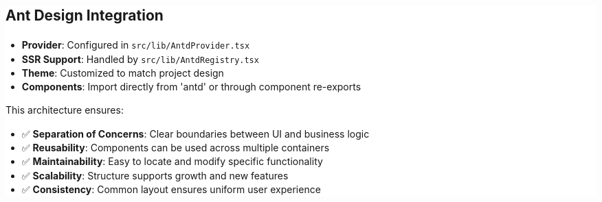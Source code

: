 ## Ant Design Integration

- **Provider**: Configured in `src/lib/AntdProvider.tsx`
- **SSR Support**: Handled by `src/lib/AntdRegistry.tsx`
- **Theme**: Customized to match project design
- **Components**: Import directly from 'antd' or through component re-exports

This architecture ensures:
- ✅ **Separation of Concerns**: Clear boundaries between UI and business logic
- ✅ **Reusability**: Components can be used across multiple containers
- ✅ **Maintainability**: Easy to locate and modify specific functionality
- ✅ **Scalability**: Structure supports growth and new features
- ✅ **Consistency**: Common layout ensures uniform user experience 